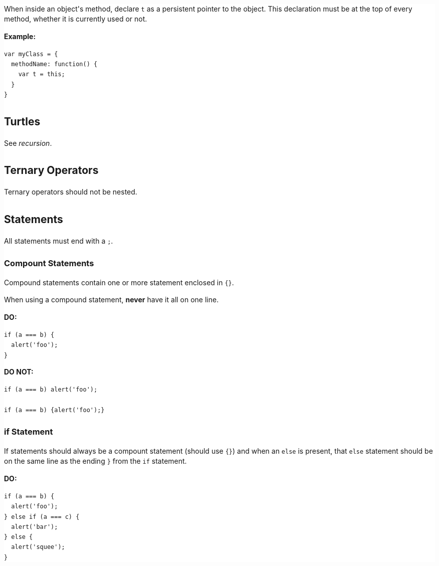 When inside an object's method, declare `t` as a persistent pointer to the object.  This declaration must be at the top of every method, whether it is currently used or not.

**Example:**

```
var myClass = {
  methodName: function() {
    var t = this;
  }
}
```

## Turtles

See *recursion*.

## Ternary Operators

Ternary operators should not be nested.

## Statements

All statements must end with a `;`.

### Compount Statements

Compound statements contain one or more statement enclosed in `{}`.

When using a compound statement, **never** have it all on one line.

**DO:**

```
if (a === b) {
  alert('foo');
}
```

**DO NOT:**

```
if (a === b) alert('foo');

if (a === b) {alert('foo');}
```

### if Statement

If statements should always be a compount statement (should use `{}`) and when an `else` is present, that `else` statement should be on the same line as the ending `}` from the `if` statement.

**DO:**

```
if (a === b) {
  alert('foo');
} else if (a === c) {
  alert('bar');
} else {
  alert('squee');
}
```
